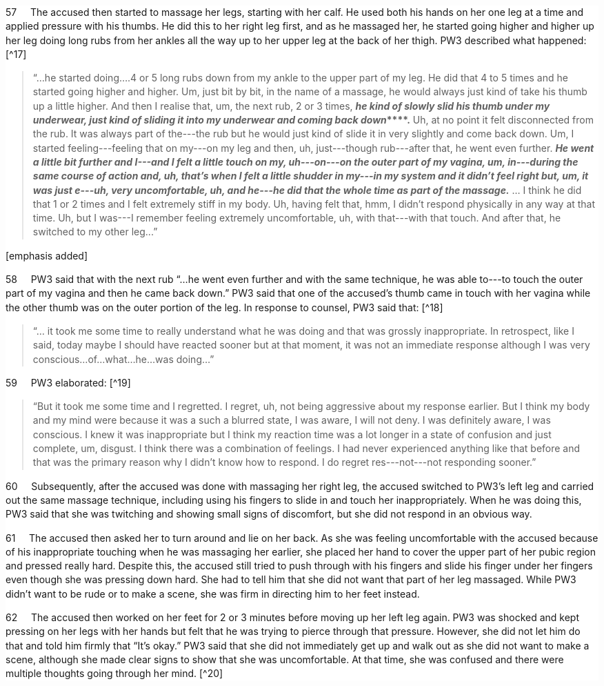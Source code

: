 57     The accused then started to massage her legs, starting with her calf. He used both his hands on her one leg at a time and applied pressure with his thumbs. He did this to her right leg first, and as he massaged her, he started going higher and higher up her leg doing long rubs from her ankles all the way up to her upper leg at the back of her thigh. PW3 described what happened: [^17]

> “…he started doing….4 or 5 long rubs down from my ankle to the upper part of my leg. He did that 4 to 5 times and he started going higher and higher. Um, just bit by bit, in the name of a massage, he would always just kind of take his thumb up a little higher. And then I realise that, um, the next rub, 2 or 3 times, **_he kind of slowly slid his thumb under my underwear, just kind of sliding it into my underwear and coming back down_****.** Uh, at no point it felt disconnected from the rub. It was always part of the---the rub but he would just kind of slide it in very slightly and come back down. Um, I started feeling---feeling that on my---on my leg and then, uh, just---though rub---after that, he went even further. **_He went a little bit further and I---and I felt a little touch on my, uh---on---on the outer part of my vagina, um, in---during the same course of action and, uh, that’s when I felt a little shudder in my---in my system and it didn’t feel right but, um, it was just e---uh, very uncomfortable, uh, and he---he did that the whole time as part of the massage._** … I think he did that 1 or 2 times and I felt extremely stiff in my body. Uh, having felt that, hmm, I didn’t respond physically in any way at that time. Uh, but I was---I remember feeling extremely uncomfortable, uh, with that---with that touch. And after that, he switched to my other leg...”

\[emphasis added\]

58     PW3 said that with the next rub “…he went even further and with the same technique, he was able to---to touch the outer part of my vagina and then he came back down.” PW3 said that one of the accused’s thumb came in touch with her vagina while the other thumb was on the outer portion of the leg. In response to counsel, PW3 said that: [^18]

> “… it took me some time to really understand what he was doing and that was grossly inappropriate. In retrospect, like I said, today maybe I should have reacted sooner but at that moment, it was not an immediate response although I was very conscious…of…what…he…was doing…”

59     PW3 elaborated: [^19]

> “But it took me some time and I regretted. I regret, uh, not being aggressive about my response earlier. But I think my body and my mind were because it was a such a blurred state, I was aware, I will not deny. I was definitely aware, I was conscious. I knew it was inappropriate but I think my reaction time was a lot longer in a state of confusion and just complete, um, disgust. I think there was a combination of feelings. I had never experienced anything like that before and that was the primary reason why I didn’t know how to respond. I do regret res---not---not responding sooner.”

60     Subsequently, after the accused was done with massaging her right leg, the accused switched to PW3’s left leg and carried out the same massage technique, including using his fingers to slide in and touch her inappropriately. When he was doing this, PW3 said that she was twitching and showing small signs of discomfort, but she did not respond in an obvious way.

61     The accused then asked her to turn around and lie on her back. As she was feeling uncomfortable with the accused because of his inappropriate touching when he was massaging her earlier, she placed her hand to cover the upper part of her pubic region and pressed really hard. Despite this, the accused still tried to push through with his fingers and slide his finger under her fingers even though she was pressing down hard. She had to tell him that she did not want that part of her leg massaged. While PW3 didn’t want to be rude or to make a scene, she was firm in directing him to her feet instead.

62     The accused then worked on her feet for 2 or 3 minutes before moving up her left leg again. PW3 was shocked and kept pressing on her legs with her hands but felt that he was trying to pierce through that pressure. However, she did not let him do that and told him firmly that “It’s okay.” PW3 said that she did not immediately get up and walk out as she did not want to make a scene, although she made clear signs to show that she was uncomfortable. At that time, she was confused and there were multiple thoughts going through her mind. [^20]
